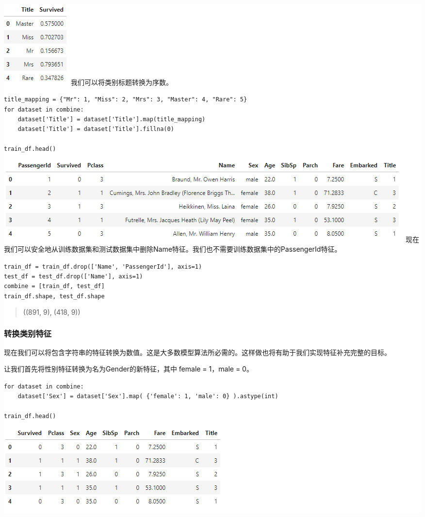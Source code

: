 ![image15](https://github.com/hunterhawk/Kaggle-From-Scratch/blob/master/Titanic/res/image15.png)
我们可以将类别标题转换为序数。
```
title_mapping = {"Mr": 1, "Miss": 2, "Mrs": 3, "Master": 4, "Rare": 5}
for dataset in combine:
    dataset['Title'] = dataset['Title'].map(title_mapping)
    dataset['Title'] = dataset['Title'].fillna(0)

train_df.head()
```
![image16](https://github.com/hunterhawk/Kaggle-From-Scratch/blob/master/Titanic/res/image16.png)
现在我们可以安全地从训练数据集和测试数据集中删除Name特征。我们也不需要训练数据集中的PassengerId特征。
```
train_df = train_df.drop(['Name', 'PassengerId'], axis=1)
test_df = test_df.drop(['Name'], axis=1)
combine = [train_df, test_df]
train_df.shape, test_df.shape
```
>((891, 9), (418, 9))

### 转换类别特征

现在我们可以将包含字符串的特征转换为数值。这是大多数模型算法所必需的。这样做也将有助于我们实现特征补充完整的目标。

让我们首先将性别特征转换为名为Gender的新特征，其中 female = 1，male = 0。
```
for dataset in combine:
    dataset['Sex'] = dataset['Sex'].map( {'female': 1, 'male': 0} ).astype(int)

train_df.head()
```
![image17](https://github.com/hunterhawk/Kaggle-From-Scratch/blob/master/Titanic/res/image17.png)
